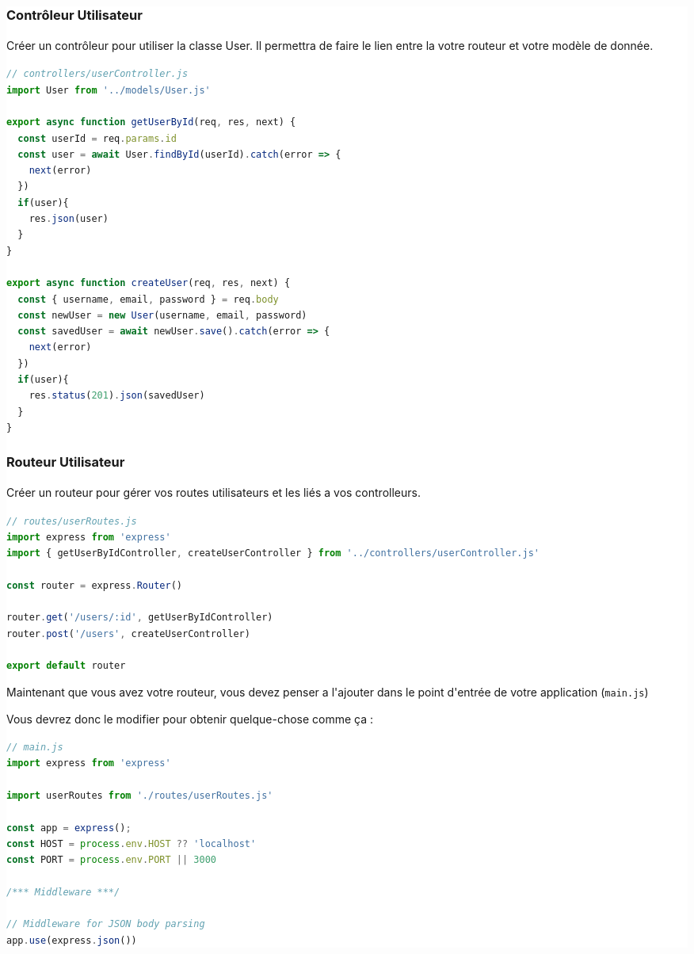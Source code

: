 ### Contrôleur Utilisateur

Créer un contrôleur pour utiliser la classe User. Il permettra de faire le lien entre la votre routeur et votre modèle de donnée.

```js
// controllers/userController.js
import User from '../models/User.js'

export async function getUserById(req, res, next) {
  const userId = req.params.id
  const user = await User.findById(userId).catch(error => {
    next(error)
  })
  if(user){
    res.json(user)
  }
}

export async function createUser(req, res, next) {
  const { username, email, password } = req.body
  const newUser = new User(username, email, password)
  const savedUser = await newUser.save().catch(error => {
    next(error)
  })
  if(user){
    res.status(201).json(savedUser)
  }
}
```

### Routeur Utilisateur

Créer un routeur pour gérer vos routes utilisateurs et les liés a vos controlleurs.

```js
// routes/userRoutes.js
import express from 'express'
import { getUserByIdController, createUserController } from '../controllers/userController.js'

const router = express.Router()

router.get('/users/:id', getUserByIdController)
router.post('/users', createUserController)

export default router
```

Maintenant que vous avez votre routeur, vous devez penser a l'ajouter dans le point d'entrée de votre application (`main.js`)

Vous devrez donc le modifier pour obtenir quelque-chose comme ça :

```js
// main.js
import express from 'express'

import userRoutes from './routes/userRoutes.js'

const app = express();
const HOST = process.env.HOST ?? 'localhost'
const PORT = process.env.PORT || 3000

/*** Middleware ***/

// Middleware for JSON body parsing
app.use(express.json())
```